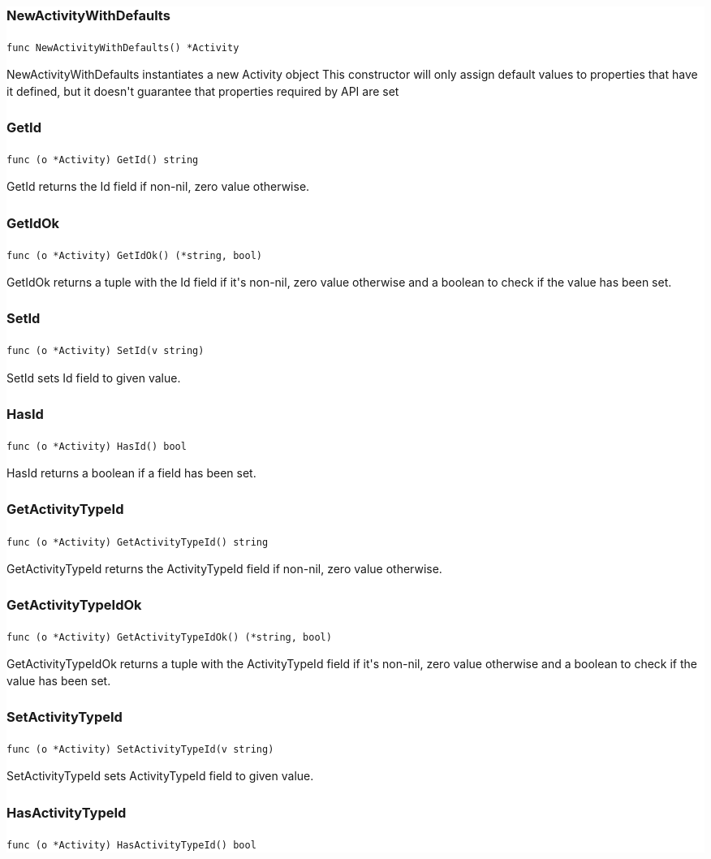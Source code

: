### NewActivityWithDefaults

`func NewActivityWithDefaults() *Activity`

NewActivityWithDefaults instantiates a new Activity object
This constructor will only assign default values to properties that have it defined,
but it doesn't guarantee that properties required by API are set

### GetId

`func (o *Activity) GetId() string`

GetId returns the Id field if non-nil, zero value otherwise.

### GetIdOk

`func (o *Activity) GetIdOk() (*string, bool)`

GetIdOk returns a tuple with the Id field if it's non-nil, zero value otherwise
and a boolean to check if the value has been set.

### SetId

`func (o *Activity) SetId(v string)`

SetId sets Id field to given value.

### HasId

`func (o *Activity) HasId() bool`

HasId returns a boolean if a field has been set.

### GetActivityTypeId

`func (o *Activity) GetActivityTypeId() string`

GetActivityTypeId returns the ActivityTypeId field if non-nil, zero value otherwise.

### GetActivityTypeIdOk

`func (o *Activity) GetActivityTypeIdOk() (*string, bool)`

GetActivityTypeIdOk returns a tuple with the ActivityTypeId field if it's non-nil, zero value otherwise
and a boolean to check if the value has been set.

### SetActivityTypeId

`func (o *Activity) SetActivityTypeId(v string)`

SetActivityTypeId sets ActivityTypeId field to given value.

### HasActivityTypeId

`func (o *Activity) HasActivityTypeId() bool`
